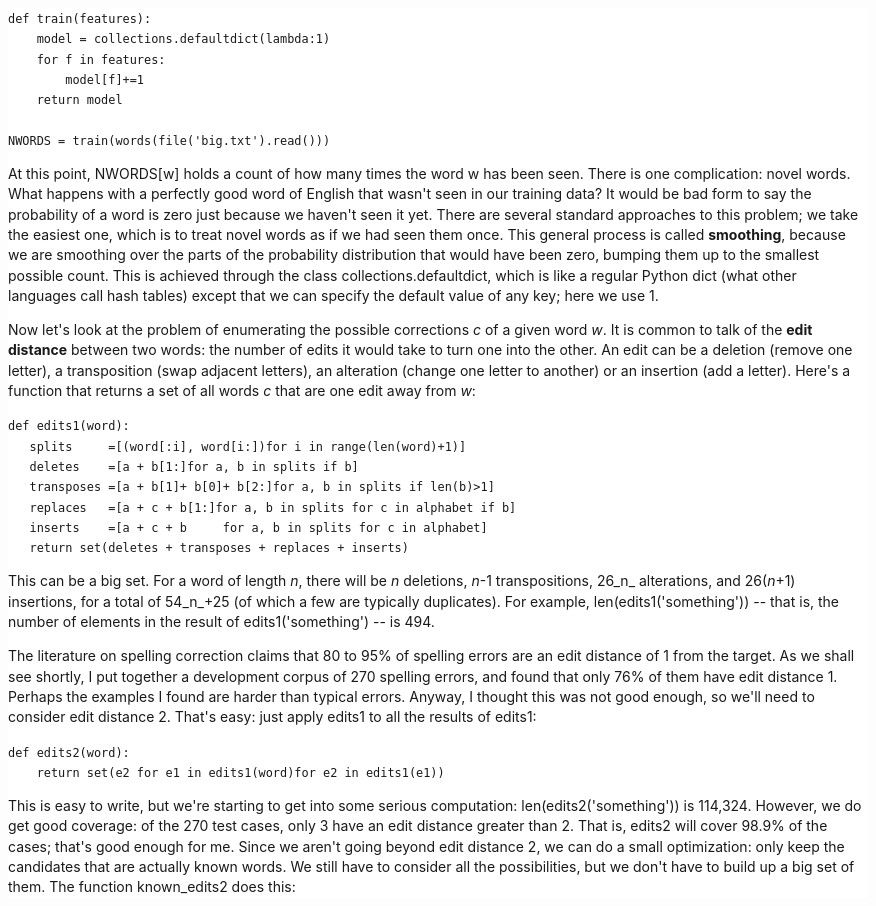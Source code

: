     def train(features):  
        model = collections.defaultdict(lambda:1)  
        for f in features:  
            model[f]+=1  
        return model  
      
    NWORDS = train(words(file('big.txt').read()))

At this point, NWORDS[w] holds a count of how many times the word w has been seen. There is one complication: novel words. What happens with a perfectly good word of English that wasn't seen in our training data? It would be bad form to say the probability of a word is zero just because we haven't seen it yet. There are several standard approaches to this problem; we take the easiest one, which is to treat novel words as if we had seen them once. This general process is called **smoothing**, because we are smoothing over the parts of the probability distribution that would have been zero, bumping them up to the smallest possible count. This is achieved through the class collections.defaultdict, which is like a regular Python dict (what other languages call hash tables) except that we can specify the default value of any key; here we use 1.

Now let's look at the problem of enumerating the possible corrections _c_ of a given word _w_. It is common to talk of the **edit distance** between two words: the number of edits it would take to turn one into the other. An edit can be a deletion (remove one letter), a transposition (swap adjacent letters), an alteration (change one letter to another) or an insertion (add a letter). Here's a function that returns a set of all words _c_ that are one edit away from _w_:
    
    
    def edits1(word):  
       splits     =[(word[:i], word[i:])for i in range(len(word)+1)]  
       deletes    =[a + b[1:]for a, b in splits if b]  
       transposes =[a + b[1]+ b[0]+ b[2:]for a, b in splits if len(b)>1]  
       replaces   =[a + c + b[1:]for a, b in splits for c in alphabet if b]  
       inserts    =[a + c + b     for a, b in splits for c in alphabet]  
       return set(deletes + transposes + replaces + inserts)

This can be a big set. For a word of length _n_, there will be _n_ deletions, _n_-1 transpositions, 26_n_ alterations, and 26(_n_+1) insertions, for a total of 54_n_+25 (of which a few are typically duplicates). For example, len(edits1('something')) -- that is, the number of elements in the result of edits1('something') -- is 494.

The literature on spelling correction claims that 80 to 95% of spelling errors are an edit distance of 1 from the target. As we shall see shortly, I put together a development corpus of 270 spelling errors, and found that only 76% of them have edit distance 1. Perhaps the examples I found are harder than typical errors. Anyway, I thought this was not good enough, so we'll need to consider edit distance 2. That's easy: just apply edits1 to all the results of edits1:
    
    
    def edits2(word):  
        return set(e2 for e1 in edits1(word)for e2 in edits1(e1))

This is easy to write, but we're starting to get into some serious computation: len(edits2('something')) is 114,324. However, we do get good coverage: of the 270 test cases, only 3 have an edit distance greater than 2. That is, edits2 will cover 98.9% of the cases; that's good enough for me. Since we aren't going beyond edit distance 2, we can do a small optimization: only keep the candidates that are actually known words. We still have to consider all the possibilities, but we don't have to build up a big set of them. The function known_edits2 does this:
    
    